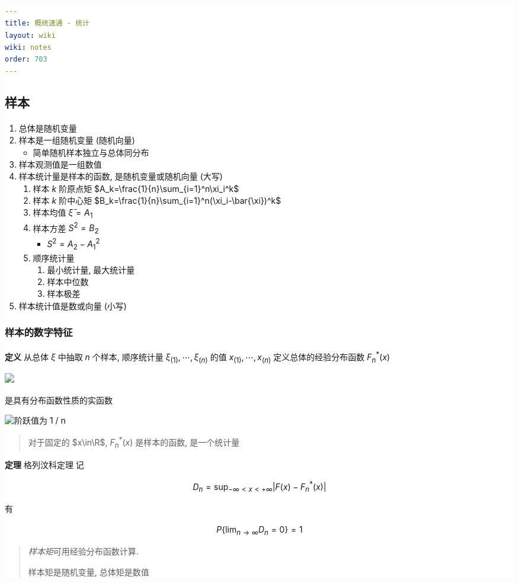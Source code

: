 ```yaml
---
title: 概统速通 - 统计
layout: wiki
wiki: notes
order: 703
---
```


## 样本

1. 总体是随机变量
2. 样本是一组随机变量 (随机向量)
   - 简单随机样本独立与总体同分布
3. 样本观测值是一组数值
4. 样本统计量是样本的函数, 是随机变量或随机向量 (大写)
   1. 样本 $k$ 阶原点矩 $A_k=\frac{1}{n}\sum_{i=1}^n\xi_i^k$
   2. 样本 $k$ 阶中心矩 $B_k=\frac{1}{n}\sum_{i=1}^n(\xi_i-\bar{\xi})^k$
   3. 样本均值 $\bar{\xi}=A_1$
   4. 样本方差 $S^2=B_2$
      - $S^2=A_2-A_1^2$
   5. 顺序统计量
      1. 最小统计量, 最大统计量
      2. 样本中位数
      3. 样本极差 
5. 样本统计值是数或向量 (小写)

### 样本的数字特征

**定义** 从总体 $\xi$ 中抽取 $n$ 个样本, 顺序统计量 $\xi_{(1)},\cdots,\xi_{(n)}$ 的值 $x_{(1)},\cdots,x_{(n)}$ 定义总体的经验分布函数 $F_n^*(x)$

![](https://cdn.duanyll.com/img/20230623173400.png)

是具有分布函数性质的实函数

![阶跃值为 1 / n](https://cdn.duanyll.com/img/20230623173436.png)

> 对于固定的 $x\in\R$, $F_n^*(x)$ 是样本的函数, 是一个统计量

**定理** 格列汶科定理 记

$$
D_n=\sup_{-\infty<x<+\infty}|F(x)-F_n^*(x)|
$$

有

$$
P\{\lim_{n\to\infty}D_n=0\}=1
$$

> *样本矩*可用经验分布函数计算.
>
> 样本矩是随机变量, 总体矩是数值
